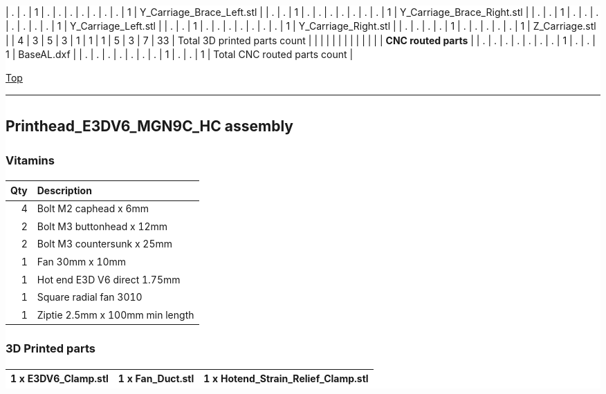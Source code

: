 |   .  |   .  |   1  |   .  |   .  |   .  |   .  |   .  |   .  |   .  |    1  | Y_Carriage_Brace_Left.stl |
|   .  |   .  |   1  |   .  |   .  |   .  |   .  |   .  |   .  |   .  |    1  | Y_Carriage_Brace_Right.stl |
|   .  |   .  |   1  |   .  |   .  |   .  |   .  |   .  |   .  |   .  |    1  | Y_Carriage_Left.stl |
|   .  |   .  |   1  |   .  |   .  |   .  |   .  |   .  |   .  |   .  |    1  | Y_Carriage_Right.stl |
|   .  |   .  |   .  |   .  |   1  |   .  |   .  |   .  |   .  |   .  |    1  | Z_Carriage.stl |
|   4  |   3  |   5  |   3  |   1  |   1  |   1  |   5  |   3  |   7  |   33  | Total 3D printed parts count |
|      |      |      |      |      |      |      |      |      |      |       | **CNC routed parts** |
|   .  |   .  |   .  |   .  |   .  |   .  |   .  |   1  |   .  |   .  |    1  | BaseAL.dxf |
|   .  |   .  |   .  |   .  |   .  |   .  |   .  |   1  |   .  |   .  |    1  | Total CNC routed parts count |

<span></span>
[Top](#TOP)

---
<a name="Printhead_E3DV6_MGN9C_HC_assembly"></a>

## Printhead_E3DV6_MGN9C_HC assembly

### Vitamins

| Qty | Description |
|----:|:------------|
|   4 | Bolt M2 caphead x  6mm |
|   2 | Bolt M3 buttonhead x 12mm |
|   2 | Bolt M3 countersunk x 25mm |
|   1 | Fan 30mm x 10mm |
|   1 | Hot end E3D V6 direct 1.75mm |
|   1 | Square radial fan 3010 |
|   1 | Ziptie 2.5mm x 100mm min length |

### 3D Printed parts

| 1 x E3DV6_Clamp.stl | 1 x Fan_Duct.stl | 1 x Hotend_Strain_Relief_Clamp.stl |
|----------|----------|----------|